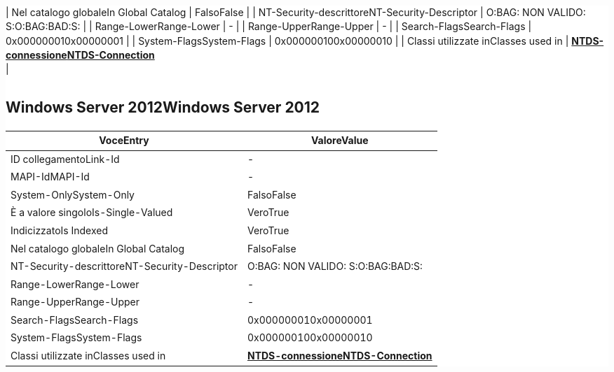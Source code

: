 | <span data-ttu-id="ad1e6-256">Nel catalogo globale</span><span class="sxs-lookup"><span data-stu-id="ad1e6-256">In Global Catalog</span></span>      | <span data-ttu-id="ad1e6-257">Falso</span><span class="sxs-lookup"><span data-stu-id="ad1e6-257">False</span></span>                                                  |
| <span data-ttu-id="ad1e6-258">NT-Security-descrittore</span><span class="sxs-lookup"><span data-stu-id="ad1e6-258">NT-Security-Descriptor</span></span> | <span data-ttu-id="ad1e6-259">O:BAG: NON VALIDO: S:</span><span class="sxs-lookup"><span data-stu-id="ad1e6-259">O:BAG:BAD:S:</span></span>                                           |
| <span data-ttu-id="ad1e6-260">Range-Lower</span><span class="sxs-lookup"><span data-stu-id="ad1e6-260">Range-Lower</span></span>            | \-                                                     |
| <span data-ttu-id="ad1e6-261">Range-Upper</span><span class="sxs-lookup"><span data-stu-id="ad1e6-261">Range-Upper</span></span>            | \-                                                     |
| <span data-ttu-id="ad1e6-262">Search-Flags</span><span class="sxs-lookup"><span data-stu-id="ad1e6-262">Search-Flags</span></span>           | <span data-ttu-id="ad1e6-263">0x00000001</span><span class="sxs-lookup"><span data-stu-id="ad1e6-263">0x00000001</span></span>                                             |
| <span data-ttu-id="ad1e6-264">System-Flags</span><span class="sxs-lookup"><span data-stu-id="ad1e6-264">System-Flags</span></span>           | <span data-ttu-id="ad1e6-265">0x00000010</span><span class="sxs-lookup"><span data-stu-id="ad1e6-265">0x00000010</span></span>                                             |
| <span data-ttu-id="ad1e6-266">Classi utilizzate in</span><span class="sxs-lookup"><span data-stu-id="ad1e6-266">Classes used in</span></span>        | [<span data-ttu-id="ad1e6-267">**NTDS-connessione**</span><span class="sxs-lookup"><span data-stu-id="ad1e6-267">**NTDS-Connection**</span></span>](c-ntdsconnection.md)<br/> |



## <a name="windows-server-2012"></a><span data-ttu-id="ad1e6-268">Windows Server 2012</span><span class="sxs-lookup"><span data-stu-id="ad1e6-268">Windows Server 2012</span></span>



| <span data-ttu-id="ad1e6-269">Voce</span><span class="sxs-lookup"><span data-stu-id="ad1e6-269">Entry</span></span> | <span data-ttu-id="ad1e6-270">Valore</span><span class="sxs-lookup"><span data-stu-id="ad1e6-270">Value</span></span> |
|------------------------|--------------------------------------------------------|
| <span data-ttu-id="ad1e6-271">ID collegamento</span><span class="sxs-lookup"><span data-stu-id="ad1e6-271">Link-Id</span></span>                | \-                                                     |
| <span data-ttu-id="ad1e6-272">MAPI-Id</span><span class="sxs-lookup"><span data-stu-id="ad1e6-272">MAPI-Id</span></span>                | \-                                                     |
| <span data-ttu-id="ad1e6-273">System-Only</span><span class="sxs-lookup"><span data-stu-id="ad1e6-273">System-Only</span></span>            | <span data-ttu-id="ad1e6-274">Falso</span><span class="sxs-lookup"><span data-stu-id="ad1e6-274">False</span></span>                                                  |
| <span data-ttu-id="ad1e6-275">È a valore singolo</span><span class="sxs-lookup"><span data-stu-id="ad1e6-275">Is-Single-Valued</span></span>       | <span data-ttu-id="ad1e6-276">Vero</span><span class="sxs-lookup"><span data-stu-id="ad1e6-276">True</span></span>                                                   |
| <span data-ttu-id="ad1e6-277">Indicizzato</span><span class="sxs-lookup"><span data-stu-id="ad1e6-277">Is Indexed</span></span>             | <span data-ttu-id="ad1e6-278">Vero</span><span class="sxs-lookup"><span data-stu-id="ad1e6-278">True</span></span>                                                   |
| <span data-ttu-id="ad1e6-279">Nel catalogo globale</span><span class="sxs-lookup"><span data-stu-id="ad1e6-279">In Global Catalog</span></span>      | <span data-ttu-id="ad1e6-280">Falso</span><span class="sxs-lookup"><span data-stu-id="ad1e6-280">False</span></span>                                                  |
| <span data-ttu-id="ad1e6-281">NT-Security-descrittore</span><span class="sxs-lookup"><span data-stu-id="ad1e6-281">NT-Security-Descriptor</span></span> | <span data-ttu-id="ad1e6-282">O:BAG: NON VALIDO: S:</span><span class="sxs-lookup"><span data-stu-id="ad1e6-282">O:BAG:BAD:S:</span></span>                                           |
| <span data-ttu-id="ad1e6-283">Range-Lower</span><span class="sxs-lookup"><span data-stu-id="ad1e6-283">Range-Lower</span></span>            | \-                                                     |
| <span data-ttu-id="ad1e6-284">Range-Upper</span><span class="sxs-lookup"><span data-stu-id="ad1e6-284">Range-Upper</span></span>            | \-                                                     |
| <span data-ttu-id="ad1e6-285">Search-Flags</span><span class="sxs-lookup"><span data-stu-id="ad1e6-285">Search-Flags</span></span>           | <span data-ttu-id="ad1e6-286">0x00000001</span><span class="sxs-lookup"><span data-stu-id="ad1e6-286">0x00000001</span></span>                                             |
| <span data-ttu-id="ad1e6-287">System-Flags</span><span class="sxs-lookup"><span data-stu-id="ad1e6-287">System-Flags</span></span>           | <span data-ttu-id="ad1e6-288">0x00000010</span><span class="sxs-lookup"><span data-stu-id="ad1e6-288">0x00000010</span></span>                                             |
| <span data-ttu-id="ad1e6-289">Classi utilizzate in</span><span class="sxs-lookup"><span data-stu-id="ad1e6-289">Classes used in</span></span>        | [<span data-ttu-id="ad1e6-290">**NTDS-connessione**</span><span class="sxs-lookup"><span data-stu-id="ad1e6-290">**NTDS-Connection**</span></span>](c-ntdsconnection.md)<br/> |



 

 





